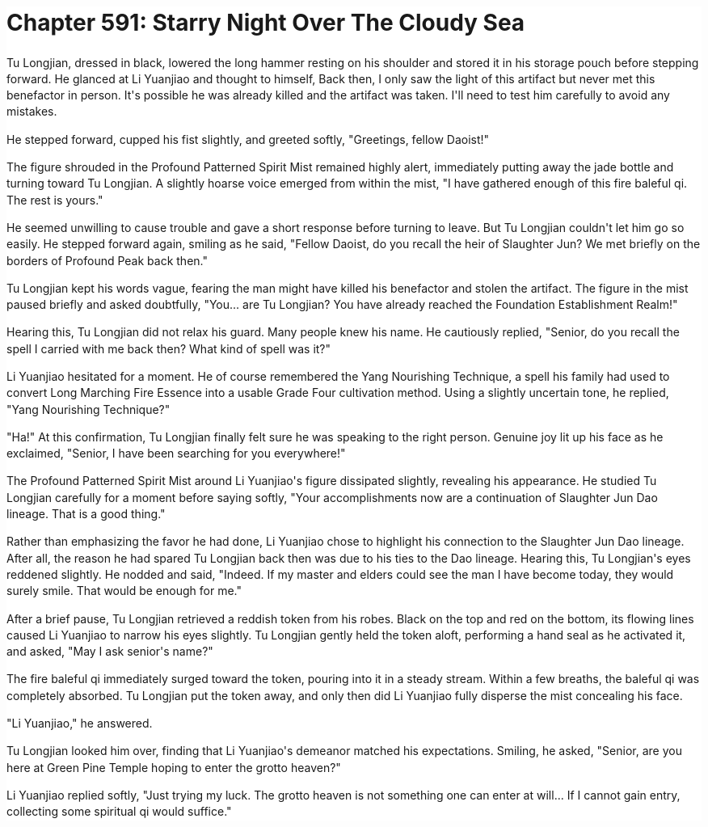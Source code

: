 # Chapter 591: Starry Night Over The Cloudy Sea

Tu Longjian, dressed in black, lowered the long hammer resting on his shoulder and stored it in his storage pouch before stepping forward. He glanced at Li Yuanjiao and thought to himself, Back then, I only saw the light of this artifact but never met this benefactor in person. It's possible he was already killed and the artifact was taken. I'll need to test him carefully to avoid any mistakes.

He stepped forward, cupped his fist slightly, and greeted softly, "Greetings, fellow Daoist!"

The figure shrouded in the Profound Patterned Spirit Mist remained highly alert, immediately putting away the jade bottle and turning toward Tu Longjian. A slightly hoarse voice emerged from within the mist, "I have gathered enough of this fire baleful qi. The rest is yours."

He seemed unwilling to cause trouble and gave a short response before turning to leave. But Tu Longjian couldn't let him go so easily. He stepped forward again, smiling as he said, "Fellow Daoist, do you recall the heir of Slaughter Jun? We met briefly on the borders of Profound Peak back then."

Tu Longjian kept his words vague, fearing the man might have killed his benefactor and stolen the artifact. The figure in the mist paused briefly and asked doubtfully, "You... are Tu Longjian? You have already reached the Foundation Establishment Realm!"

Hearing this, Tu Longjian did not relax his guard. Many people knew his name. He cautiously replied, "Senior, do you recall the spell I carried with me back then? What kind of spell was it?"

Li Yuanjiao hesitated for a moment. He of course remembered the Yang Nourishing Technique, a spell his family had used to convert Long Marching Fire Essence into a usable Grade Four cultivation method. Using a slightly uncertain tone, he replied, "Yang Nourishing Technique?"

"Ha!" At this confirmation, Tu Longjian finally felt sure he was speaking to the right person. Genuine joy lit up his face as he exclaimed, "Senior, I have been searching for you everywhere!"

The Profound Patterned Spirit Mist around Li Yuanjiao's figure dissipated slightly, revealing his appearance. He studied Tu Longjian carefully for a moment before saying softly, "Your accomplishments now are a continuation of Slaughter Jun Dao lineage. That is a good thing."

Rather than emphasizing the favor he had done, Li Yuanjiao chose to highlight his connection to the Slaughter Jun Dao lineage. After all, the reason he had spared Tu Longjian back then was due to his ties to the Dao lineage. Hearing this, Tu Longjian's eyes reddened slightly. He nodded and said, "Indeed. If my master and elders could see the man I have become today, they would surely smile. That would be enough for me."

After a brief pause, Tu Longjian retrieved a reddish token from his robes. Black on the top and red on the bottom, its flowing lines caused Li Yuanjiao to narrow his eyes slightly. Tu Longjian gently held the token aloft, performing a hand seal as he activated it, and asked, "May I ask senior's name?"

The fire baleful qi immediately surged toward the token, pouring into it in a steady stream. Within a few breaths, the baleful qi was completely absorbed. Tu Longjian put the token away, and only then did Li Yuanjiao fully disperse the mist concealing his face.

"Li Yuanjiao," he answered.

Tu Longjian looked him over, finding that Li Yuanjiao's demeanor matched his expectations. Smiling, he asked, "Senior, are you here at Green Pine Temple hoping to enter the grotto heaven?"

Li Yuanjiao replied softly, "Just trying my luck. The grotto heaven is not something one can enter at will... If I cannot gain entry, collecting some spiritual qi would suffice."
